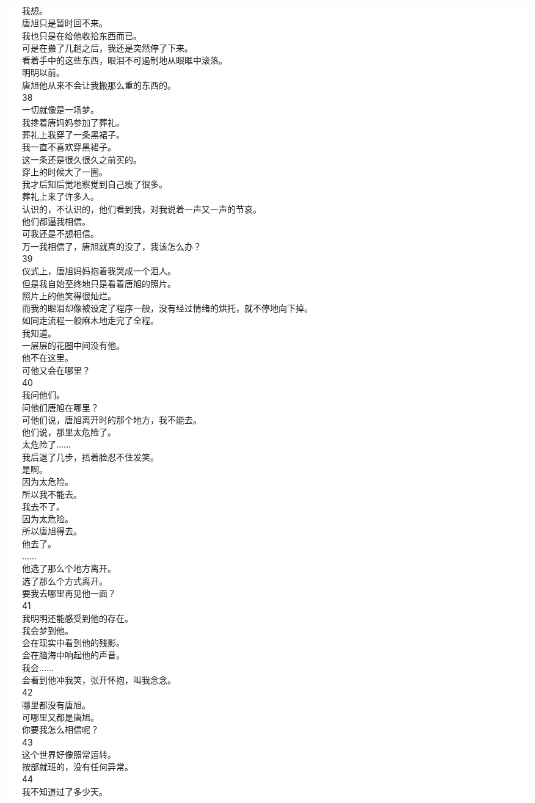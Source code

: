 &emsp;&emsp;我想。  
&emsp;&emsp;唐旭只是暂时回不来。  
&emsp;&emsp;我也只是在给他收拾东西而已。  
&emsp;&emsp;可是在搬了几趟之后，我还是突然停了下来。  
&emsp;&emsp;看着手中的这些东西，眼泪不可遏制地从眼眶中滚落。  
&emsp;&emsp;明明以前。  
&emsp;&emsp;唐旭他从来不会让我搬那么重的东西的。  
&emsp;&emsp;38  
&emsp;&emsp;一切就像是一场梦。    
&emsp;&emsp;我搀着唐妈妈参加了葬礼。  
&emsp;&emsp;葬礼上我穿了一条黑裙子。  
&emsp;&emsp;我一直不喜欢穿黑裙子。  
&emsp;&emsp;这一条还是很久很久之前买的。  
&emsp;&emsp;穿上的时候大了一圈。  
&emsp;&emsp;我才后知后觉地察觉到自己瘦了很多。  
&emsp;&emsp;葬礼上来了许多人。  
&emsp;&emsp;认识的，不认识的，他们看到我，对我说着一声又一声的节哀。    
&emsp;&emsp;他们都逼我相信。    
&emsp;&emsp;可我还是不想相信。    
&emsp;&emsp;万一我相信了，唐旭就真的没了，我该怎么办？    
&emsp;&emsp;39  
&emsp;&emsp;仪式上，唐旭妈妈抱着我哭成一个泪人。  
&emsp;&emsp;但是我自始至终地只是看着唐旭的照片。  
&emsp;&emsp;照片上的他笑得很灿烂。  
&emsp;&emsp;而我的眼泪却像被设定了程序一般，没有经过情绪的烘托，就不停地向下掉。  
&emsp;&emsp;如同走流程一般麻木地走完了全程。  
&emsp;&emsp;我知道。    
&emsp;&emsp;一层层的花圈中间没有他。    
&emsp;&emsp;他不在这里。    
&emsp;&emsp;可他又会在哪里？    
&emsp;&emsp;40   
&emsp;&emsp;我问他们。    
&emsp;&emsp;问他们唐旭在哪里？    
&emsp;&emsp;可他们说，唐旭离开时的那个地方，我不能去。    
&emsp;&emsp;他们说，那里太危险了。    
&emsp;&emsp;太危险了……    
&emsp;&emsp;我后退了几步，捂着脸忍不住发笑。    
&emsp;&emsp;是啊。    
&emsp;&emsp;因为太危险。    
&emsp;&emsp;所以我不能去。    
&emsp;&emsp;我去不了。    
&emsp;&emsp;因为太危险。    
&emsp;&emsp;所以唐旭得去。    
&emsp;&emsp;他去了。    
&emsp;&emsp;……    
&emsp;&emsp;他选了那么个地方离开。    
&emsp;&emsp;选了那么个方式离开。    
&emsp;&emsp;要我去哪里再见他一面？    
&emsp;&emsp;41    
&emsp;&emsp;我明明还能感受到他的存在。    
&emsp;&emsp;我会梦到他。    
&emsp;&emsp;会在现实中看到他的残影。    
&emsp;&emsp;会在脑海中响起他的声音。    
&emsp;&emsp;我会……    
&emsp;&emsp;会看到他冲我笑，张开怀抱，叫我念念。    
&emsp;&emsp;42    
&emsp;&emsp;哪里都没有唐旭。    
&emsp;&emsp;可哪里又都是唐旭。    
&emsp;&emsp;你要我怎么相信呢？    
&emsp;&emsp;43   
&emsp;&emsp;这个世界好像照常运转。    
&emsp;&emsp;按部就班的，没有任何异常。    
&emsp;&emsp;44    
&emsp;&emsp;我不知道过了多少天。    